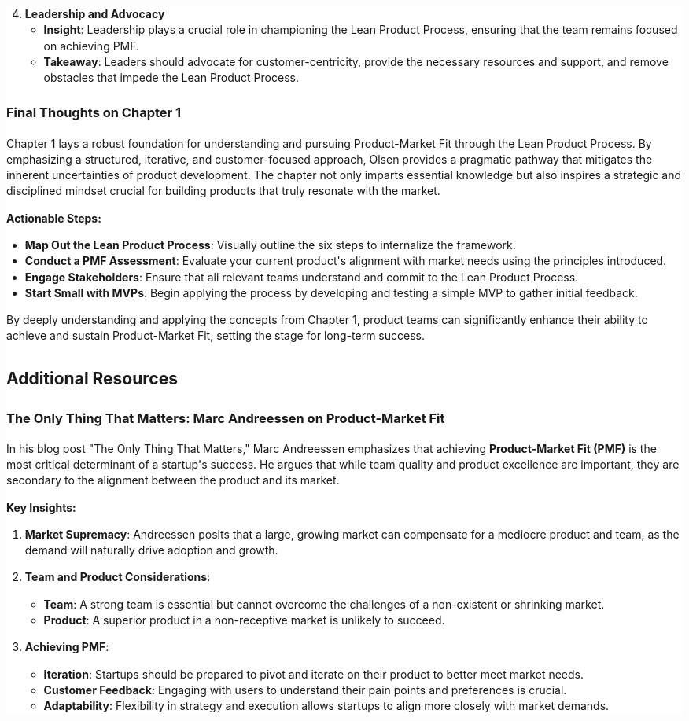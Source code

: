 4. **Leadership and Advocacy**
   - **Insight**: Leadership plays a crucial role in championing the Lean Product Process, ensuring that the team remains focused on achieving PMF.
   - **Takeaway**: Leaders should advocate for customer-centricity, provide the necessary resources and support, and remove obstacles that impede the Lean Product Process.

### **Final Thoughts on Chapter 1**

Chapter 1 lays a robust foundation for understanding and pursuing Product-Market Fit through the Lean Product Process. By emphasizing a structured, iterative, and customer-focused approach, Olsen provides a pragmatic pathway that mitigates the inherent uncertainties of product development. The chapter not only imparts essential knowledge but also inspires a strategic and disciplined mindset crucial for building products that truly resonate with the market.

**Actionable Steps:**

- **Map Out the Lean Product Process**: Visually outline the six steps to internalize the framework.
- **Conduct a PMF Assessment**: Evaluate your current product's alignment with market needs using the principles introduced.
- **Engage Stakeholders**: Ensure that all relevant teams understand and commit to the Lean Product Process.
- **Start Small with MVPs**: Begin applying the process by developing and testing a simple MVP to gather initial feedback.

By deeply understanding and applying the concepts from Chapter 1, product teams can significantly enhance their ability to achieve and sustain Product-Market Fit, setting the stage for long-term success.

## **Additional Resources**

### The Only Thing That Matters: Marc Andreessen on Product-Market Fit

In his blog post "The Only Thing That Matters," Marc Andreessen emphasizes that achieving **Product-Market Fit (PMF)** is the most critical determinant of a startup's success. He argues that while team quality and product excellence are important, they are secondary to the alignment between the product and its market.

**Key Insights:**

1. **Market Supremacy**: Andreessen posits that a large, growing market can compensate for a mediocre product and team, as the demand will naturally drive adoption and growth.

2. **Team and Product Considerations**:

   - **Team**: A strong team is essential but cannot overcome the challenges of a non-existent or shrinking market.
   - **Product**: A superior product in a non-receptive market is unlikely to succeed.

3. **Achieving PMF**:

   - **Iteration**: Startups should be prepared to pivot and iterate on their product to better meet market needs.
   - **Customer Feedback**: Engaging with users to understand their pain points and preferences is crucial.
   - **Adaptability**: Flexibility in strategy and execution allows startups to align more closely with market demands.
